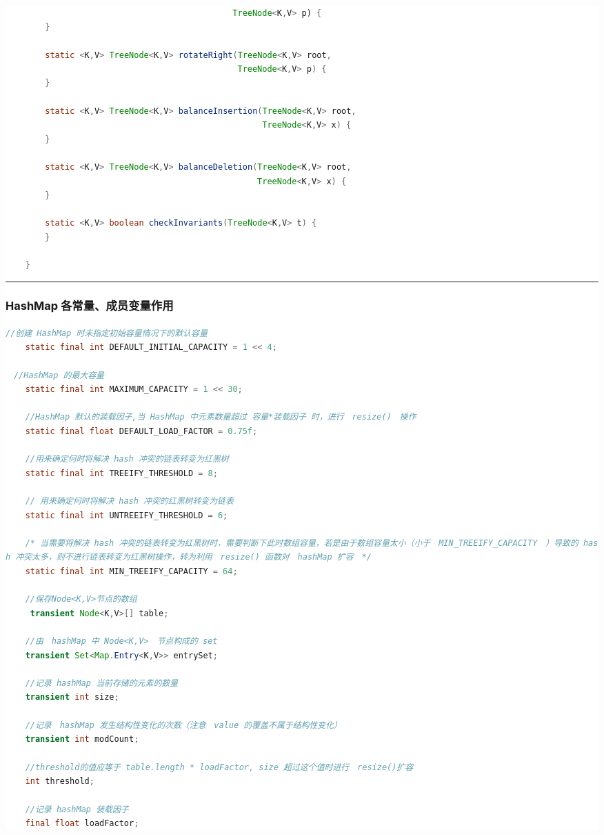 ```java
                                              TreeNode<K,V> p) {       
        }

        static <K,V> TreeNode<K,V> rotateRight(TreeNode<K,V> root,
                                               TreeNode<K,V> p) {         
        }

        static <K,V> TreeNode<K,V> balanceInsertion(TreeNode<K,V> root,
                                                    TreeNode<K,V> x) {        
        }

        static <K,V> TreeNode<K,V> balanceDeletion(TreeNode<K,V> root,
                                                   TreeNode<K,V> x) {           
        }       

        static <K,V> boolean checkInvariants(TreeNode<K,V> t) {          
        }

    }
```

_ _ _
### **HashMap 各常量、成员变量作用**
```java
//创建 HashMap 时未指定初始容量情况下的默认容量   
    static final int DEFAULT_INITIAL_CAPACITY = 1 << 4; 

　//HashMap 的最大容量
    static final int MAXIMUM_CAPACITY = 1 << 30;

    //HashMap 默认的装载因子,当 HashMap 中元素数量超过 容量*装载因子 时，进行　resize()　操作
    static final float DEFAULT_LOAD_FACTOR = 0.75f;

    //用来确定何时将解决 hash 冲突的链表转变为红黑树
    static final int TREEIFY_THRESHOLD = 8;

    // 用来确定何时将解决 hash 冲突的红黑树转变为链表
    static final int UNTREEIFY_THRESHOLD = 6;
 
    /* 当需要将解决 hash 冲突的链表转变为红黑树时，需要判断下此时数组容量，若是由于数组容量太小（小于　MIN_TREEIFY_CAPACITY　）导致的 hash 冲突太多，则不进行链表转变为红黑树操作，转为利用　resize() 函数对　hashMap 扩容　*/
    static final int MIN_TREEIFY_CAPACITY = 64;
	
	//保存Node<K,V>节点的数组
	 transient Node<K,V>[] table;
	
	//由　hashMap 中 Node<K,V>　节点构成的 set
	transient Set<Map.Entry<K,V>> entrySet;
	
	//记录 hashMap 当前存储的元素的数量
	transient int size;
	
	//记录　hashMap 发生结构性变化的次数（注意　value 的覆盖不属于结构性变化）
	transient int modCount;
	
	//threshold的值应等于 table.length * loadFactor, size 超过这个值时进行　resize()扩容
	int threshold;
	
	//记录 hashMap 装载因子
	final float loadFactor;
```
